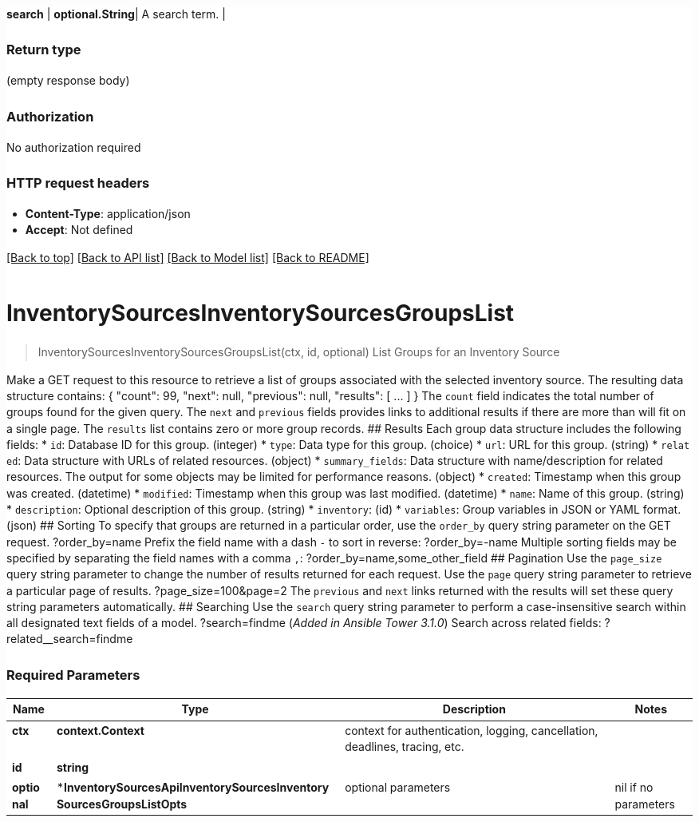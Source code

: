  **search** | **optional.String**| A search term. | 

### Return type

 (empty response body)

### Authorization

No authorization required

### HTTP request headers

 - **Content-Type**: application/json
 - **Accept**: Not defined

[[Back to top]](#) [[Back to API list]](../README.md#documentation-for-api-endpoints) [[Back to Model list]](../README.md#documentation-for-models) [[Back to README]](../README.md)

# **InventorySourcesInventorySourcesGroupsList**
> InventorySourcesInventorySourcesGroupsList(ctx, id, optional)
 List Groups for an Inventory Source

 Make a GET request to this resource to retrieve a list of groups associated with the selected inventory source.  The resulting data structure contains:      {         \"count\": 99,         \"next\": null,         \"previous\": null,         \"results\": [             ...         ]     }  The `count` field indicates the total number of groups found for the given query.  The `next` and `previous` fields provides links to additional results if there are more than will fit on a single page.  The `results` list contains zero or more group records.    ## Results  Each group data structure includes the following fields:  * `id`: Database ID for this group. (integer) * `type`: Data type for this group. (choice) * `url`: URL for this group. (string) * `related`: Data structure with URLs of related resources. (object) * `summary_fields`: Data structure with name/description for related resources.  The output for some objects may be limited for performance reasons. (object) * `created`: Timestamp when this group was created. (datetime) * `modified`: Timestamp when this group was last modified. (datetime) * `name`: Name of this group. (string) * `description`: Optional description of this group. (string) * `inventory`:  (id) * `variables`: Group variables in JSON or YAML format. (json)    ## Sorting  To specify that groups are returned in a particular order, use the `order_by` query string parameter on the GET request.      ?order_by=name  Prefix the field name with a dash `-` to sort in reverse:      ?order_by=-name  Multiple sorting fields may be specified by separating the field names with a comma `,`:      ?order_by=name,some_other_field  ## Pagination  Use the `page_size` query string parameter to change the number of results returned for each request.  Use the `page` query string parameter to retrieve a particular page of results.      ?page_size=100&page=2  The `previous` and `next` links returned with the results will set these query string parameters automatically.  ## Searching  Use the `search` query string parameter to perform a case-insensitive search within all designated text fields of a model.      ?search=findme  (_Added in Ansible Tower 3.1.0_) Search across related fields:      ?related__search=findme

### Required Parameters

Name | Type | Description  | Notes
------------- | ------------- | ------------- | -------------
 **ctx** | **context.Context** | context for authentication, logging, cancellation, deadlines, tracing, etc.
  **id** | **string**|  | 
 **optional** | ***InventorySourcesApiInventorySourcesInventorySourcesGroupsListOpts** | optional parameters | nil if no parameters
